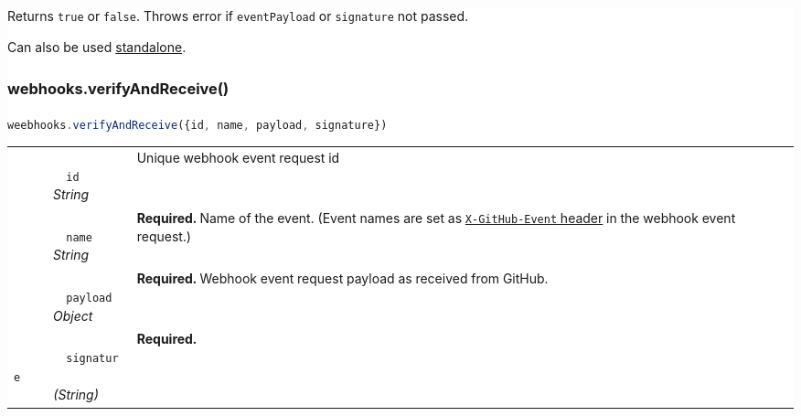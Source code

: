 Returns `true` or `false`. Throws error if `eventPayload` or `signature` not passed.

Can also be used [standalone](verify/).

### webhooks.verifyAndReceive()

```js
weebhooks.verifyAndReceive({id, name, payload, signature})
```

<table width="100%">
  <tr>
    <td>
      <code>
        id
      </code>
      <em>
        String
      </em>
    </td>
    <td>
      Unique webhook event request id
    </td>
  </tr>
  <tr>
    <td>
      <code>
        name
      </code>
      <em>
        String
      </em>
    </td>
    <td>
      <strong>Required.</strong>
      Name of the event. (Event names are set as <a href="https://developer.github.com/webhooks/#delivery-headers"><code>X-GitHub-Event</code> header</a>
      in the webhook event request.)
    </td>
  </tr>
  <tr>
    <td>
      <code>
        payload
      </code>
      <em>
        Object
      </em>
    </td>
    <td>
      <strong>Required.</strong>
      Webhook event request payload as received from GitHub.
    </td>
  </tr>
  <tr>
    <td>
      <code>
        signature
      </code>
      <em>
        (String)
      </em>
    </td>
    <td>
      <strong>Required.</strong>